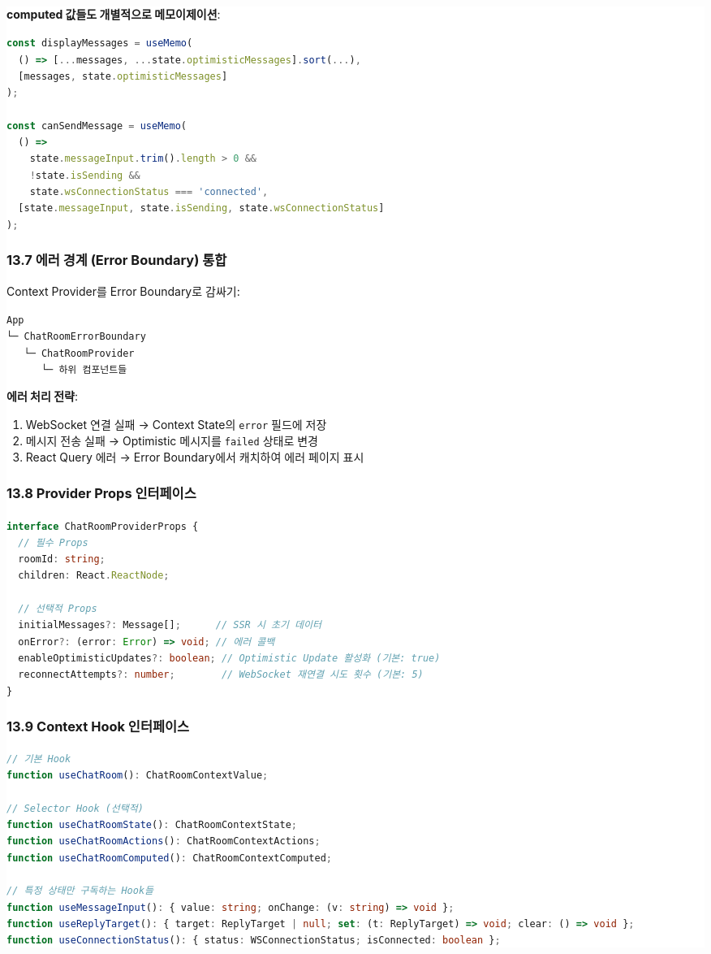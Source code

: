 **computed 값들도 개별적으로 메모이제이션**:
```typescript
const displayMessages = useMemo(
  () => [...messages, ...state.optimisticMessages].sort(...),
  [messages, state.optimisticMessages]
);

const canSendMessage = useMemo(
  () =>
    state.messageInput.trim().length > 0 &&
    !state.isSending &&
    state.wsConnectionStatus === 'connected',
  [state.messageInput, state.isSending, state.wsConnectionStatus]
);
```

### 13.7 에러 경계 (Error Boundary) 통합

Context Provider를 Error Boundary로 감싸기:

```
App
└─ ChatRoomErrorBoundary
   └─ ChatRoomProvider
      └─ 하위 컴포넌트들
```

**에러 처리 전략**:
1. WebSocket 연결 실패 → Context State의 `error` 필드에 저장
2. 메시지 전송 실패 → Optimistic 메시지를 `failed` 상태로 변경
3. React Query 에러 → Error Boundary에서 캐치하여 에러 페이지 표시

### 13.8 Provider Props 인터페이스

```typescript
interface ChatRoomProviderProps {
  // 필수 Props
  roomId: string;
  children: React.ReactNode;

  // 선택적 Props
  initialMessages?: Message[];      // SSR 시 초기 데이터
  onError?: (error: Error) => void; // 에러 콜백
  enableOptimisticUpdates?: boolean; // Optimistic Update 활성화 (기본: true)
  reconnectAttempts?: number;        // WebSocket 재연결 시도 횟수 (기본: 5)
}
```

### 13.9 Context Hook 인터페이스

```typescript
// 기본 Hook
function useChatRoom(): ChatRoomContextValue;

// Selector Hook (선택적)
function useChatRoomState(): ChatRoomContextState;
function useChatRoomActions(): ChatRoomContextActions;
function useChatRoomComputed(): ChatRoomContextComputed;

// 특정 상태만 구독하는 Hook들
function useMessageInput(): { value: string; onChange: (v: string) => void };
function useReplyTarget(): { target: ReplyTarget | null; set: (t: ReplyTarget) => void; clear: () => void };
function useConnectionStatus(): { status: WSConnectionStatus; isConnected: boolean };
```
